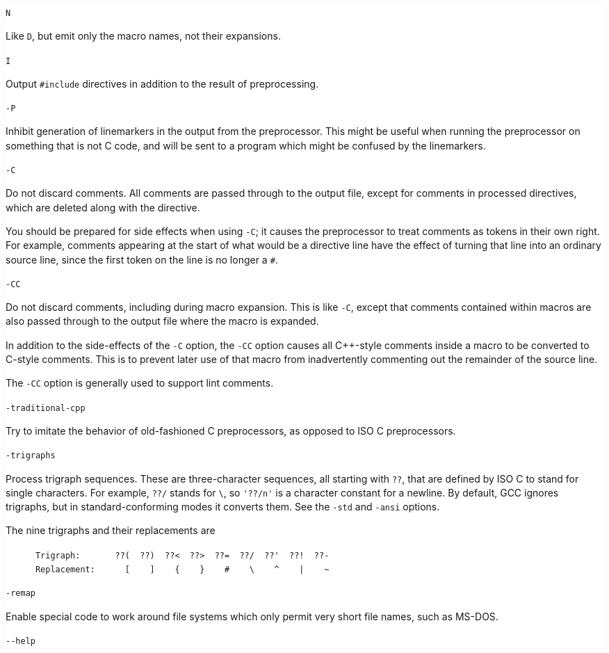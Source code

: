 `N`

Like `D`, but emit only the macro names, not their expansions.  

`I`

Output `#include` directives in addition to the result of preprocessing.

  

`-P`

Inhibit generation of linemarkers in the output from the preprocessor. This might be useful when running the preprocessor on something that is not C code, and will be sent to a program which might be confused by the linemarkers.  

`-C`

Do not discard comments. All comments are passed through to the output file, except for comments in processed directives, which are deleted along with the directive.

You should be prepared for side effects when using `-C`; it causes the preprocessor to treat comments as tokens in their own right. For example, comments appearing at the start of what would be a directive line have the effect of turning that line into an ordinary source line, since the first token on the line is no longer a `#`.  

`-CC`

Do not discard comments, including during macro expansion. This is like `-C`, except that comments contained within macros are also passed through to the output file where the macro is expanded.

In addition to the side-effects of the `-C` option, the `-CC` option causes all C++-style comments inside a macro to be converted to C-style comments. This is to prevent later use of that macro from inadvertently commenting out the remainder of the source line.

The `-CC` option is generally used to support lint comments.  

`-traditional-cpp`

Try to imitate the behavior of old-fashioned C preprocessors, as opposed to ISO C preprocessors.  

`-trigraphs`

Process trigraph sequences. These are three-character sequences, all starting with `??`, that are defined by ISO C to stand for single characters. For example, `??/` stands for `\`, so `'??/n'` is a character constant for a newline. By default, GCC ignores trigraphs, but in standard-conforming modes it converts them. See the `-std` and `-ansi` options.

The nine trigraphs and their replacements are

          Trigraph:       ??(  ??)  ??<  ??>  ??=  ??/  ??'  ??!  ??-
          Replacement:      [    ]    {    }    #    \    ^    |    ~
          

  

`-remap`

Enable special code to work around file systems which only permit very short file names, such as MS-DOS.

`--help`
